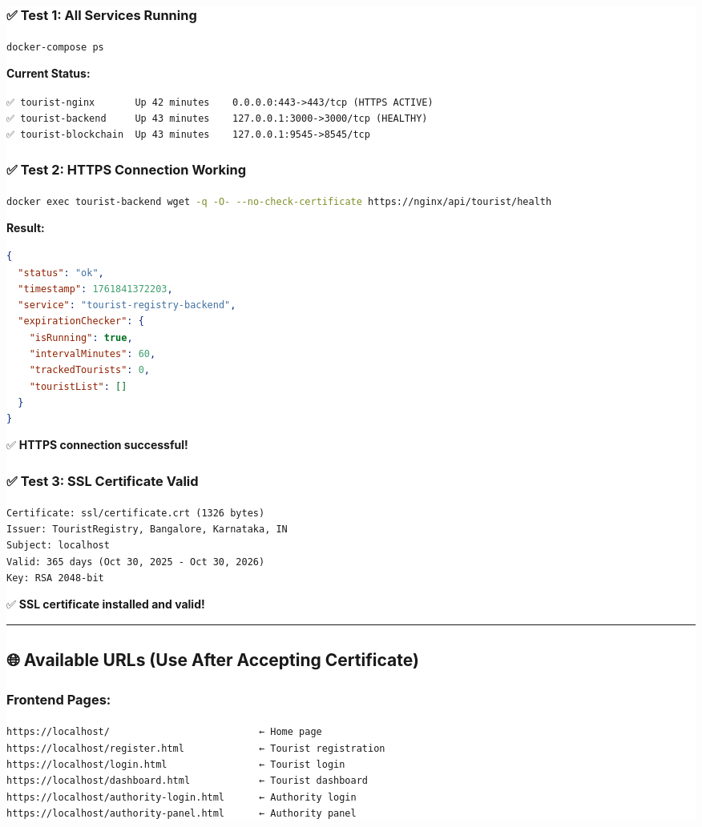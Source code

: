 ### ✅ Test 1: All Services Running
```bash
docker-compose ps
```

**Current Status:**
```
✅ tourist-nginx       Up 42 minutes    0.0.0.0:443->443/tcp (HTTPS ACTIVE)
✅ tourist-backend     Up 43 minutes    127.0.0.1:3000->3000/tcp (HEALTHY)
✅ tourist-blockchain  Up 43 minutes    127.0.0.1:9545->8545/tcp
```

### ✅ Test 2: HTTPS Connection Working
```bash
docker exec tourist-backend wget -q -O- --no-check-certificate https://nginx/api/tourist/health
```

**Result:**
```json
{
  "status": "ok",
  "timestamp": 1761841372203,
  "service": "tourist-registry-backend",
  "expirationChecker": {
    "isRunning": true,
    "intervalMinutes": 60,
    "trackedTourists": 0,
    "touristList": []
  }
}
```
✅ **HTTPS connection successful!**

### ✅ Test 3: SSL Certificate Valid
```
Certificate: ssl/certificate.crt (1326 bytes)
Issuer: TouristRegistry, Bangalore, Karnataka, IN
Subject: localhost
Valid: 365 days (Oct 30, 2025 - Oct 30, 2026)
Key: RSA 2048-bit
```
✅ **SSL certificate installed and valid!**

---

## 🌐 Available URLs (Use After Accepting Certificate)

### Frontend Pages:
```
https://localhost/                          ← Home page
https://localhost/register.html             ← Tourist registration
https://localhost/login.html                ← Tourist login
https://localhost/dashboard.html            ← Tourist dashboard
https://localhost/authority-login.html      ← Authority login
https://localhost/authority-panel.html      ← Authority panel
```

